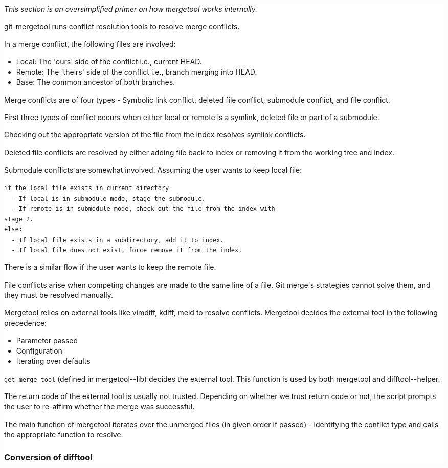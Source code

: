 _This section is an oversimplified primer on how mergetool works internally._

git-mergetool runs conflict resolution tools to resolve merge conflicts.

In a merge conflict, the following files are involved:
- Local: The 'ours' side of the conflict i.e., current HEAD.
- Remote: The 'theirs' side of the conflict i.e., branch merging into HEAD.
- Base: The common ancestor of both branches.

Merge conflicts are of four types - Symbolic link conflict, deleted file
conflict, submodule conflict, and file conflict.

First three types of conflict occurs when either local or remote is a symlink,
deleted file or part of a submodule.

Checking out the appropriate version of the file from the index resolves
symlink conflicts.

Deleted file conflicts are resolved by either adding file back to index or
removing it from the working tree and index.

Submodule conflicts are somewhat involved. Assuming the user wants to keep
local file:

```
if the local file exists in current directory
  - If local is in submodule mode, stage the submodule.
  - If remote is in submodule mode, check out the file from the index with
stage 2.
else:
  - If local file exists in a subdirectory, add it to index.
  - If local file does not exist, force remove it from the index.
```

There is a similar flow if the user wants to keep the remote file.

File conflicts arise when competing changes are made to the same line of a file.
Git merge's strategies cannot solve them, and they must be resolved manually.

Mergetool relies on external tools like vimdiff, kdiff, meld to resolve
conflicts. Mergetool decides the external tool in the following precedence:
- Parameter passed
- Configuration
- Iterating over defaults

`get_merge_tool` (defined in mergetool--lib) decides the external tool. This
function is used by both mergetool and difftool--helper.

The return code of the external tool is usually not trusted. Depending on
whether we trust return code or not, the script prompts the user to re-affirm
whether the merge was successful.

The main function of mergetool iterates over the unmerged files (in given order
if passed) - identifying the conflict type and calls the appropriate function
to resolve.

### Conversion of difftool
